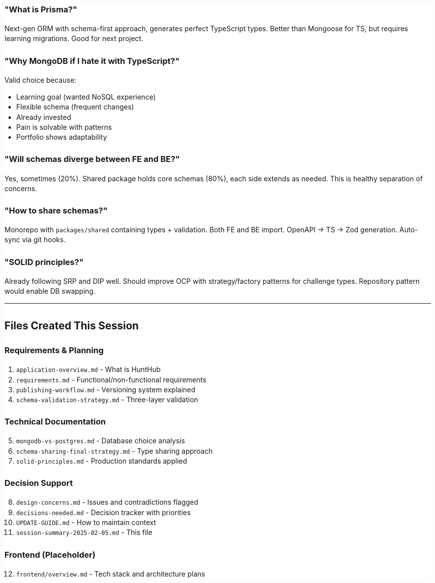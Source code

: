 ### "What is Prisma?"
Next-gen ORM with schema-first approach, generates perfect TypeScript types. Better than Mongoose for TS, but requires learning migrations. Good for next project.

### "Why MongoDB if I hate it with TypeScript?"
Valid choice because:
- Learning goal (wanted NoSQL experience)
- Flexible schema (frequent changes)
- Already invested
- Pain is solvable with patterns
- Portfolio shows adaptability

### "Will schemas diverge between FE and BE?"
Yes, sometimes (20%). Shared package holds core schemas (80%), each side extends as needed. This is healthy separation of concerns.

### "How to share schemas?"
Monorepo with `packages/shared` containing types + validation. Both FE and BE import. OpenAPI → TS → Zod generation. Auto-sync via git hooks.

### "SOLID principles?"
Already following SRP and DIP well. Should improve OCP with strategy/factory patterns for challenge types. Repository pattern would enable DB swapping.

---

## Files Created This Session

### Requirements & Planning
1. `application-overview.md` - What is HuntHub
2. `requirements.md` - Functional/non-functional requirements
3. `publishing-workflow.md` - Versioning system explained
4. `schema-validation-strategy.md` - Three-layer validation

### Technical Documentation
5. `mongodb-vs-postgres.md` - Database choice analysis
6. `schema-sharing-final-strategy.md` - Type sharing approach
7. `solid-principles.md` - Production standards applied

### Decision Support
8. `design-concerns.md` - Issues and contradictions flagged
9. `decisions-needed.md` - Decision tracker with priorities
10. `UPDATE-GUIDE.md` - How to maintain context
11. `session-summary-2025-02-05.md` - This file

### Frontend (Placeholder)
12. `frontend/overview.md` - Tech stack and architecture plans
